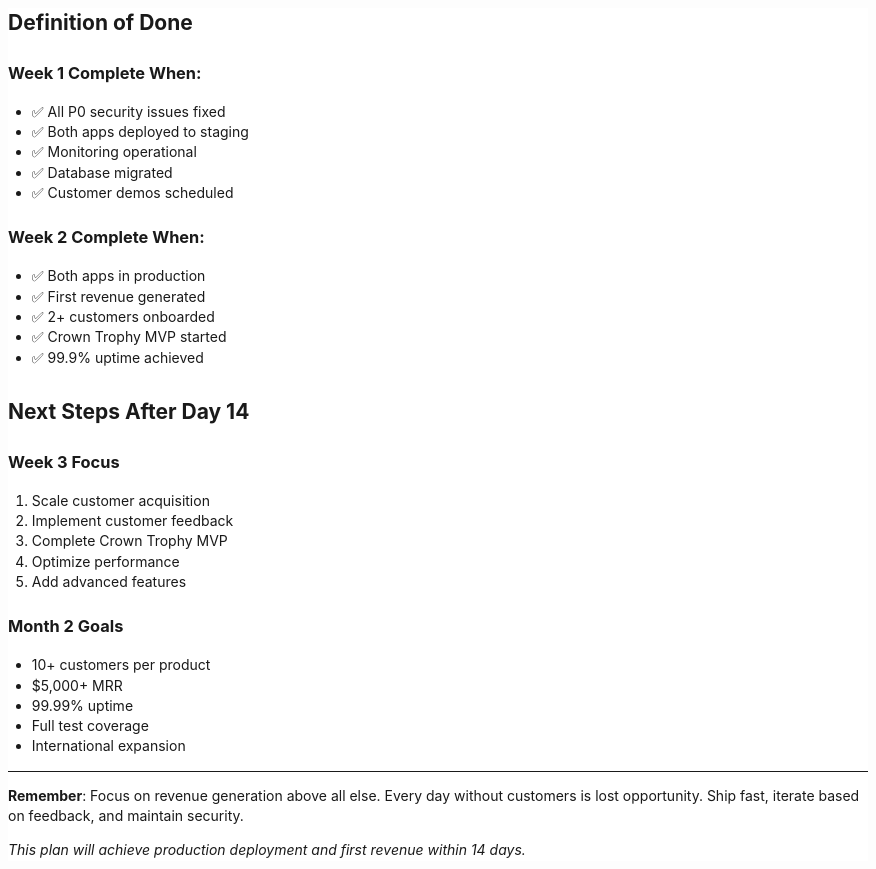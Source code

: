 ## Definition of Done

### Week 1 Complete When:
- ✅ All P0 security issues fixed
- ✅ Both apps deployed to staging
- ✅ Monitoring operational
- ✅ Database migrated
- ✅ Customer demos scheduled

### Week 2 Complete When:
- ✅ Both apps in production
- ✅ First revenue generated
- ✅ 2+ customers onboarded
- ✅ Crown Trophy MVP started
- ✅ 99.9% uptime achieved

## Next Steps After Day 14

### Week 3 Focus
1. Scale customer acquisition
2. Implement customer feedback
3. Complete Crown Trophy MVP
4. Optimize performance
5. Add advanced features

### Month 2 Goals
- 10+ customers per product
- $5,000+ MRR
- 99.99% uptime
- Full test coverage
- International expansion

---

**Remember**: Focus on revenue generation above all else. Every day without customers is lost opportunity. Ship fast, iterate based on feedback, and maintain security.

*This plan will achieve production deployment and first revenue within 14 days.*